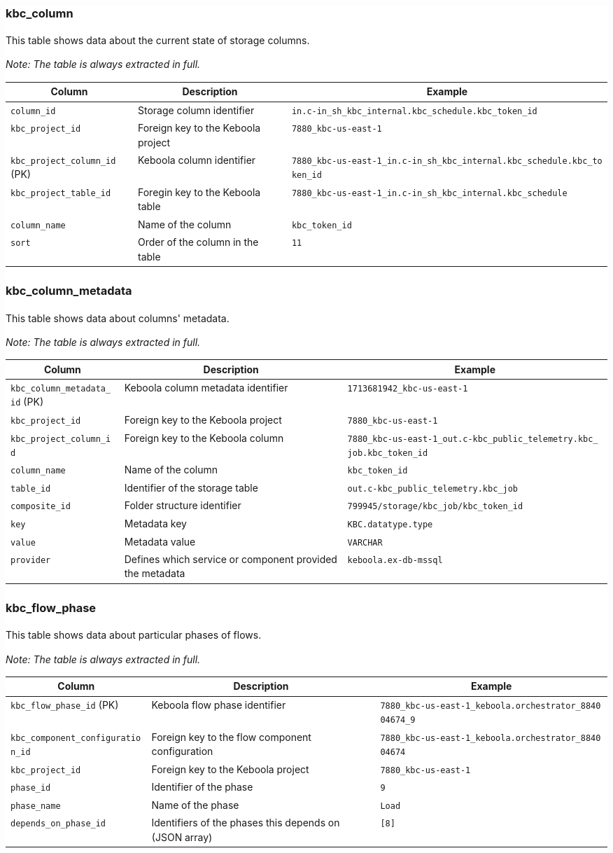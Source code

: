 ### kbc_column
This table shows data about the current state of storage columns.

*Note: The table is always extracted in full.*

| **Column** | **Description** | **Example** | 
|---|---|---|
| `column_id` | Storage column identifier | `in.c-in_sh_kbc_internal.kbc_schedule.kbc_token_id` |
| `kbc_project_id` | Foreign key to the Keboola project | `7880_kbc-us-east-1` |
| `kbc_project_column_id` (PK) | Keboola column identifier | `7880_kbc-us-east-1_in.c-in_sh_kbc_internal.kbc_schedule.kbc_token_id` |
| `kbc_project_table_id` | Foregin key to the Keboola table | `7880_kbc-us-east-1_in.c-in_sh_kbc_internal.kbc_schedule` |
| `column_name` | Name of the column | `kbc_token_id` |
| `sort` | Order of the column in the table | `11` |

### kbc_column_metadata
This table shows data about columns' metadata.

*Note: The table is always extracted in full.*

| **Column** | **Description** | **Example** | 
|---|---|---|
| `kbc_column_metadata_id` (PK) | Keboola column metadata identifier | `1713681942_kbc-us-east-1` |
| `kbc_project_id` | Foreign key to the Keboola project | `7880_kbc-us-east-1` |
| `kbc_project_column_id` | Foreign key to the Keboola column | `7880_kbc-us-east-1_out.c-kbc_public_telemetry.kbc_job.kbc_token_id` |
| `column_name` | Name of the column | `kbc_token_id` |
| `table_id` | Identifier of the storage table | `out.c-kbc_public_telemetry.kbc_job` |
| `composite_id` | Folder structure identifier | `799945/storage/kbc_job/kbc_token_id` |
| `key` | Metadata key | `KBC.datatype.type` |
| `value` | Metadata value | `VARCHAR` |
| `provider` | Defines which service or component provided the metadata | `keboola.ex-db-mssql` |

### kbc_flow_phase
This table shows data about particular phases of flows.

*Note: The table is always extracted in full.*

| **Column** | **Description** | **Example** | 
|---|---|---|
| `kbc_flow_phase_id` (PK) | Keboola flow phase identifier | `7880_kbc-us-east-1_keboola.orchestrator_884004674_9` |
| `kbc_component_configuration_id` | Foreign key to the flow component configuration | `7880_kbc-us-east-1_keboola.orchestrator_884004674` |
| `kbc_project_id` | Foreign key to the Keboola project | `7880_kbc-us-east-1` |
| `phase_id` | Identifier of the phase | `9` |
| `phase_name` | Name of the phase | `Load` |
| `depends_on_phase_id` | Identifiers of the phases this depends on (JSON array) | `[8]` |
